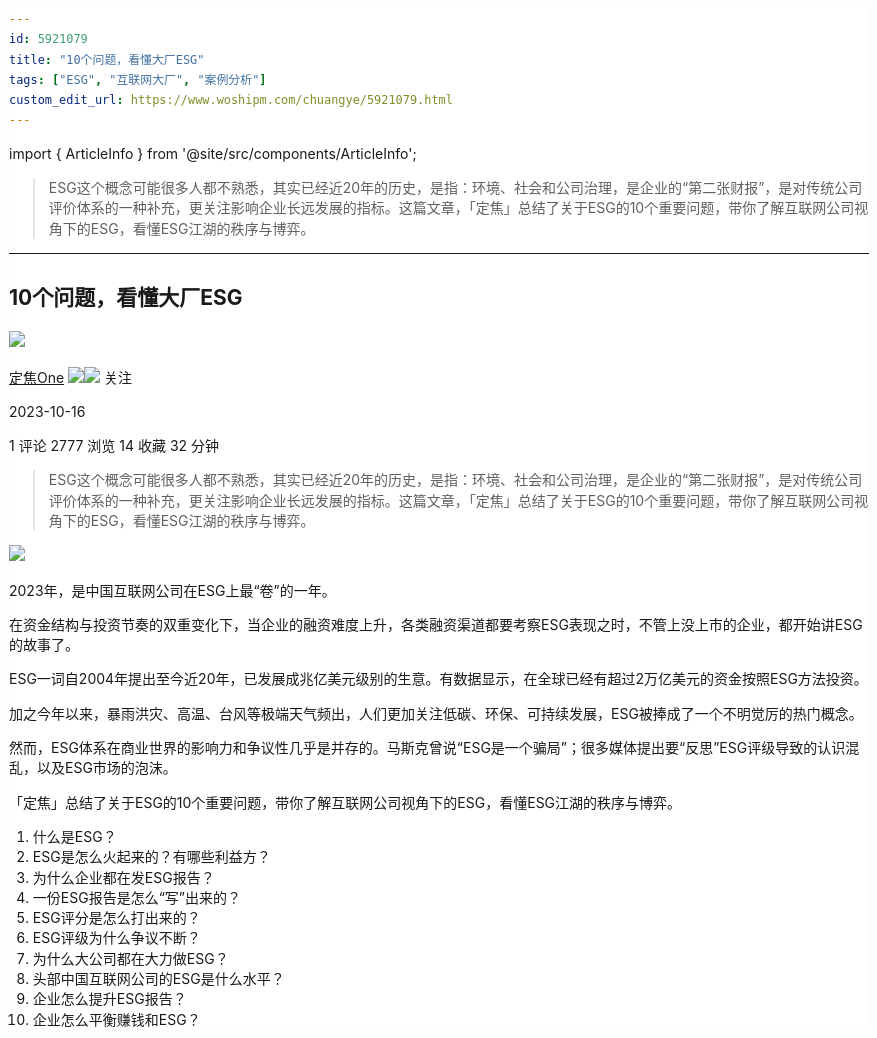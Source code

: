 ```yaml
---
id: 5921079
title: "10个问题，看懂大厂ESG"
tags: ["ESG", "互联网大厂", "案例分析"]
custom_edit_url: https://www.woshipm.com/chuangye/5921079.html
---
```

import { ArticleInfo } from '@site/src/components/ArticleInfo';

<ArticleInfo
    author="定焦One"
    authorLink="https://www.woshipm.com/u/1528194"
    published="2023-10-16"
    views={2777}
    comments={1}
    collects={14}
/>

> ESG这个概念可能很多人都不熟悉，其实已经近20年的历史，是指：环境、社会和公司治理，是企业的“第二张财报”，是对传统公司评价体系的一种补充，更关注影响企业长远发展的指标。这篇文章，「定焦」总结了关于ESG的10个重要问题，带你了解互联网公司视角下的ESG，看懂ESG江湖的秩序与博弈。

---

## 10个问题，看懂大厂ESG

[![](https://static.woshipm.com/view/woshipm_api_def_20230712135556_7756.jpg?imageView2/1/w/72/h/72/q/100)](https://www.woshipm.com/u/1528194)

[定焦One](https://www.woshipm.com/u/1528194) ![](https://static.woshipm.com/tag/1122_1@2x.png)![](https://static.woshipm.com/tag/2105_1@2x.png) 关注

2023-10-16

1 评论 2777 浏览 14 收藏 32 分钟

> ESG这个概念可能很多人都不熟悉，其实已经近20年的历史，是指：环境、社会和公司治理，是企业的“第二张财报”，是对传统公司评价体系的一种补充，更关注影响企业长远发展的指标。这篇文章，「定焦」总结了关于ESG的10个重要问题，带你了解互联网公司视角下的ESG，看懂ESG江湖的秩序与博弈。

![](https://image.woshipm.com/2023/04/13/d34ae8a8-d9e1-11ed-9d7a-00163e0b5ff3.jpg)

2023年，是中国互联网公司在ESG上最“卷”的一年。

在资金结构与投资节奏的双重变化下，当企业的融资难度上升，各类融资渠道都要考察ESG表现之时，不管上没上市的企业，都开始讲ESG的故事了。

ESG一词自2004年提出至今近20年，已发展成兆亿美元级别的生意。有数据显示，在全球已经有超过2万亿美元的资金按照ESG方法投资。

加之今年以来，暴雨洪灾、高温、台风等极端天气频出，人们更加关注低碳、环保、可持续发展，ESG被捧成了一个不明觉厉的热门概念。

然而，ESG体系在商业世界的影响力和争议性几乎是并存的。马斯克曾说“ESG是一个骗局”；很多媒体提出要“反思”ESG评级导致的认识混乱，以及ESG市场的泡沫。

「定焦」总结了关于ESG的10个重要问题，带你了解互联网公司视角下的ESG，看懂ESG江湖的秩序与博弈。

1.  什么是ESG？
2.  ESG是怎么火起来的？有哪些利益方？
3.  为什么企业都在发ESG报告？
4.  一份ESG报告是怎么“写”出来的？
5.  ESG评分是怎么打出来的？
6.  ESG评级为什么争议不断？
7.  为什么大公司都在大力做ESG？
8.  头部中国互联网公司的ESG是什么水平？
9.  企业怎么提升ESG报告？
10.  企业怎么平衡赚钱和ESG？
